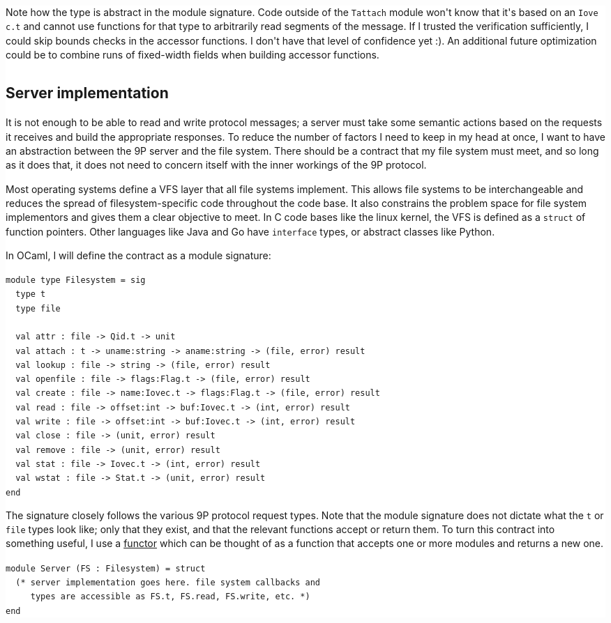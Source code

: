 Note how the type is abstract in the module signature. Code outside of the
`Tattach` module won't know that it's based on an `Iovec.t` and cannot use
functions for that type to arbitrarily read segments of the message. If
I trusted the verification sufficiently, I could skip bounds checks in
the accessor functions. I don't have that level of confidence yet :). An
additional future optimization could be to combine runs of fixed-width fields
when building accessor functions.

## Server implementation

It is not enough to be able to read and write protocol messages; a server
must take some semantic actions based on the requests it receives and build
the appropriate responses. To reduce the number of factors I need to keep
in my head at once, I want to have an abstraction between the 9P server and
the file system. There should be a contract that my file system must meet,
and so long as it does that, it does not need to concern itself with the
inner workings of the 9P protocol.

Most operating systems define a VFS layer that all file systems implement. This
allows file systems to be interchangeable and reduces the spread of
filesystem-specific code throughout the code base. It also constrains the
problem space for file system implementors and gives them a clear objective to
meet. In C code bases like the linux kernel, the VFS is defined as a `struct`
of function pointers. Other languages like Java and Go have `interface` types,
or abstract classes like Python.

In OCaml, I will define the contract as a module signature:

	module type Filesystem = sig
	  type t
	  type file

	  val attr : file -> Qid.t -> unit
	  val attach : t -> uname:string -> aname:string -> (file, error) result
	  val lookup : file -> string -> (file, error) result
	  val openfile : file -> flags:Flag.t -> (file, error) result
	  val create : file -> name:Iovec.t -> flags:Flag.t -> (file, error) result
	  val read : file -> offset:int -> buf:Iovec.t -> (int, error) result
	  val write : file -> offset:int -> buf:Iovec.t -> (int, error) result
	  val close : file -> (unit, error) result
	  val remove : file -> (unit, error) result
	  val stat : file -> Iovec.t -> (int, error) result
	  val wstat : file -> Stat.t -> (unit, error) result
	end

The signature closely follows the various 9P protocol request types. Note
that the module signature does not dictate what the `t` or `file` types
look like; only that they exist, and that the relevant functions accept
or return them. To turn this contract into something useful, I use a
[functor](https://ocaml.org/learn/tutorials/modules.html#Functors) which can
be thought of as a function that accepts one or more modules and returns a
new one.

	module Server (FS : Filesystem) = struct
	  (* server implementation goes here. file system callbacks and
	     types are accessible as FS.t, FS.read, FS.write, etc. *)
	end
